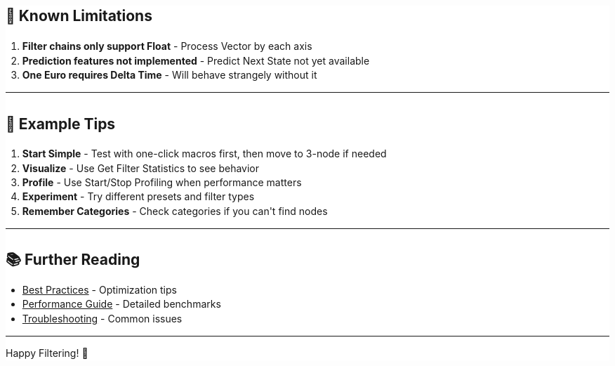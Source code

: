 
## 🚧 Known Limitations

1. **Filter chains only support Float** - Process Vector by each axis
2. **Prediction features not implemented** - Predict Next State not yet available
3. **One Euro requires Delta Time** - Will behave strangely without it

---

## 🎯 Example Tips

1. **Start Simple** - Test with one-click macros first, then move to 3-node if needed
2. **Visualize** - Use Get Filter Statistics to see behavior
3. **Profile** - Use Start/Stop Profiling when performance matters
4. **Experiment** - Try different presets and filter types
5. **Remember Categories** - Check categories if you can't find nodes

---

## 📚 Further Reading

- [Best Practices](BestPractices.md) - Optimization tips
- [Performance Guide](Performance.md) - Detailed benchmarks
- [Troubleshooting](Troubleshooting.md) - Common issues

---

Happy Filtering! 🎉